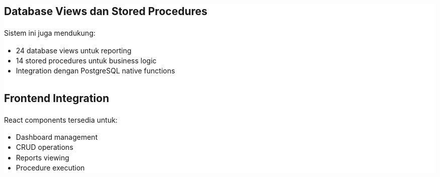 ## Database Views dan Stored Procedures
Sistem ini juga mendukung:
- 24 database views untuk reporting
- 14 stored procedures untuk business logic
- Integration dengan PostgreSQL native functions

## Frontend Integration
React components tersedia untuk:
- Dashboard management
- CRUD operations
- Reports viewing
- Procedure execution
